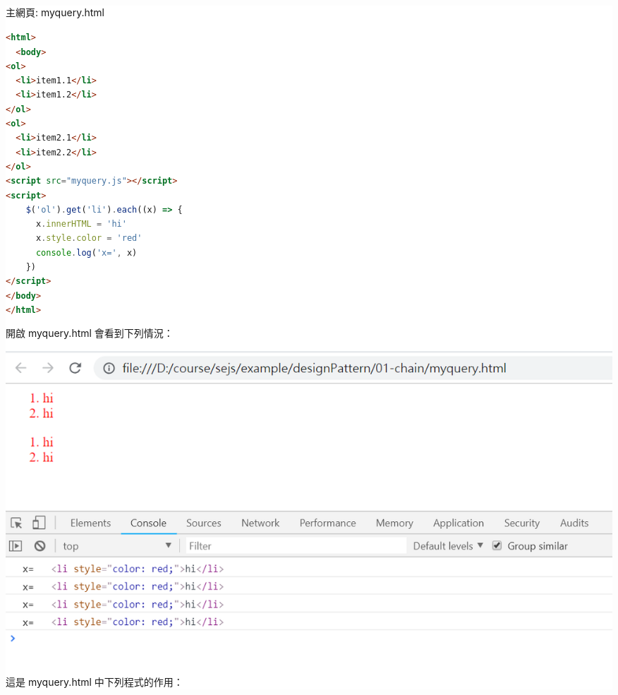 主網頁: myquery.html

```html
<html>
  <body>
<ol>
  <li>item1.1</li>
  <li>item1.2</li>
</ol>
<ol>
  <li>item2.1</li>
  <li>item2.2</li>
</ol>
<script src="myquery.js"></script>
<script>
    $('ol').get('li').each((x) => {
      x.innerHTML = 'hi'
      x.style.color = 'red'
      console.log('x=', x)
    })
</script>
</body>
</html>
```

開啟 myquery.html 會看到下列情況：

![](./img/myquery.png)

這是 myquery.html 中下列程式的作用：
